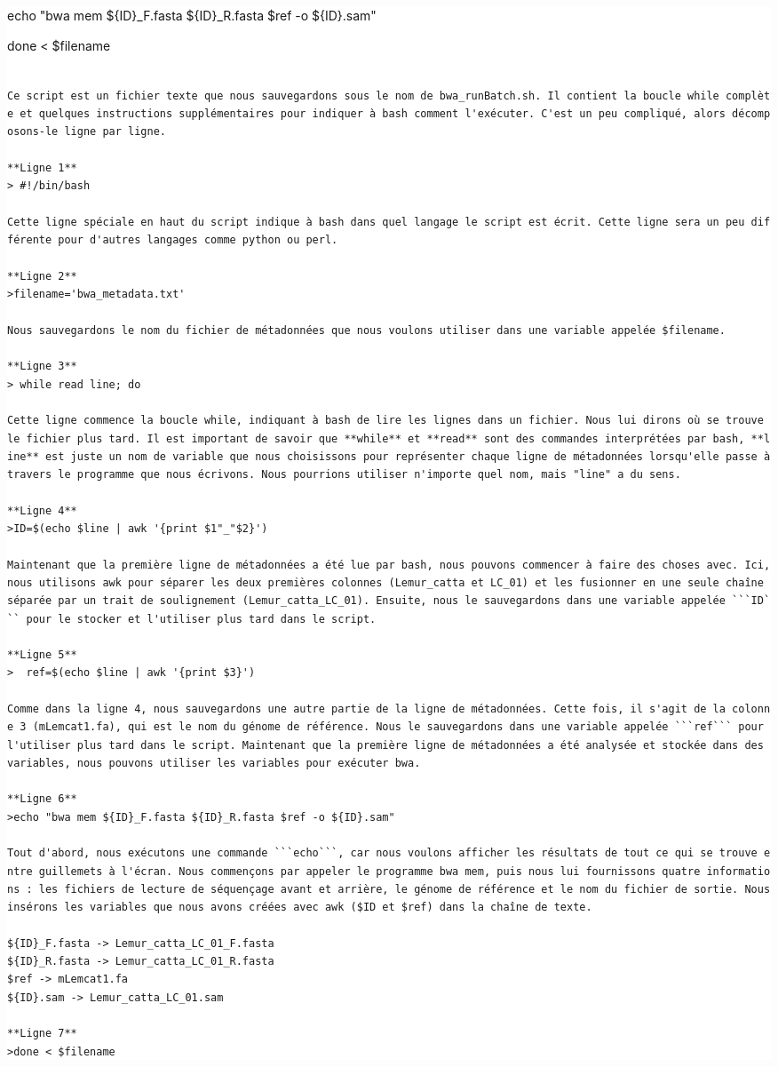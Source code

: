    echo "bwa mem ${ID}_F.fasta ${ID}_R.fasta $ref -o ${ID}.sam"

done < $filename
```

Ce script est un fichier texte que nous sauvegardons sous le nom de bwa_runBatch.sh. Il contient la boucle while complète et quelques instructions supplémentaires pour indiquer à bash comment l'exécuter. C'est un peu compliqué, alors décomposons-le ligne par ligne.

**Ligne 1** 
> #!/bin/bash

Cette ligne spéciale en haut du script indique à bash dans quel langage le script est écrit. Cette ligne sera un peu différente pour d'autres langages comme python ou perl.

**Ligne 2**
>filename='bwa_metadata.txt'

Nous sauvegardons le nom du fichier de métadonnées que nous voulons utiliser dans une variable appelée $filename. 

**Ligne 3**
> while read line; do

Cette ligne commence la boucle while, indiquant à bash de lire les lignes dans un fichier. Nous lui dirons où se trouve le fichier plus tard. Il est important de savoir que **while** et **read** sont des commandes interprétées par bash, **line** est juste un nom de variable que nous choisissons pour représenter chaque ligne de métadonnées lorsqu'elle passe à travers le programme que nous écrivons. Nous pourrions utiliser n'importe quel nom, mais "line" a du sens.  

**Ligne 4**
>ID=$(echo $line | awk '{print $1"_"$2}')

Maintenant que la première ligne de métadonnées a été lue par bash, nous pouvons commencer à faire des choses avec. Ici, nous utilisons awk pour séparer les deux premières colonnes (Lemur_catta et LC_01) et les fusionner en une seule chaîne séparée par un trait de soulignement (Lemur_catta_LC_01). Ensuite, nous le sauvegardons dans une variable appelée ```ID``` pour le stocker et l'utiliser plus tard dans le script.

**Ligne 5**
>  ref=$(echo $line | awk '{print $3}')

Comme dans la ligne 4, nous sauvegardons une autre partie de la ligne de métadonnées. Cette fois, il s'agit de la colonne 3 (mLemcat1.fa), qui est le nom du génome de référence. Nous le sauvegardons dans une variable appelée ```ref``` pour l'utiliser plus tard dans le script. Maintenant que la première ligne de métadonnées a été analysée et stockée dans des variables, nous pouvons utiliser les variables pour exécuter bwa. 

**Ligne 6**
>echo "bwa mem ${ID}_F.fasta ${ID}_R.fasta $ref -o ${ID}.sam"

Tout d'abord, nous exécutons une commande ```echo```, car nous voulons afficher les résultats de tout ce qui se trouve entre guillemets à l'écran. Nous commençons par appeler le programme bwa mem, puis nous lui fournissons quatre informations : les fichiers de lecture de séquençage avant et arrière, le génome de référence et le nom du fichier de sortie. Nous insérons les variables que nous avons créées avec awk ($ID et $ref) dans la chaîne de texte.

${ID}_F.fasta -> Lemur_catta_LC_01_F.fasta
${ID}_R.fasta -> Lemur_catta_LC_01_R.fasta
$ref -> mLemcat1.fa 
${ID}.sam -> Lemur_catta_LC_01.sam

**Ligne 7**
>done < $filename
```